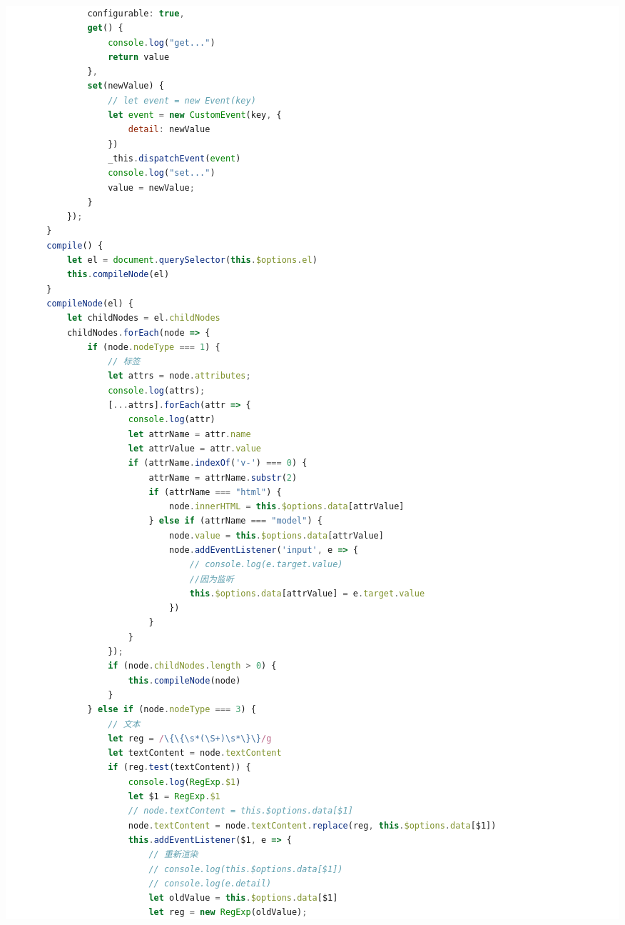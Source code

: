 ```js
                configurable: true,
                get() {
                    console.log("get...")
                    return value
                },
                set(newValue) {
                    // let event = new Event(key)
                    let event = new CustomEvent(key, {
                        detail: newValue
                    })
                    _this.dispatchEvent(event)
                    console.log("set...")
                    value = newValue;
                }
            });
        }
        compile() {
            let el = document.querySelector(this.$options.el)
            this.compileNode(el)
        }
        compileNode(el) {
            let childNodes = el.childNodes
            childNodes.forEach(node => {
                if (node.nodeType === 1) {
                    // 标签 
                    let attrs = node.attributes;
                    console.log(attrs);
                    [...attrs].forEach(attr => {
                        console.log(attr)
                        let attrName = attr.name
                        let attrValue = attr.value
                        if (attrName.indexOf('v-') === 0) {
                            attrName = attrName.substr(2)
                            if (attrName === "html") {
                                node.innerHTML = this.$options.data[attrValue]
                            } else if (attrName === "model") {
                                node.value = this.$options.data[attrValue]
                                node.addEventListener('input', e => {
                                    // console.log(e.target.value)
                                    //因为监听
                                    this.$options.data[attrValue] = e.target.value
                                })
                            }
                        }
                    });
                    if (node.childNodes.length > 0) {
                        this.compileNode(node)
                    }
                } else if (node.nodeType === 3) {
                    // 文本
                    let reg = /\{\{\s*(\S+)\s*\}\}/g
                    let textContent = node.textContent
                    if (reg.test(textContent)) {
                        console.log(RegExp.$1)
                        let $1 = RegExp.$1
                        // node.textContent = this.$options.data[$1]
                        node.textContent = node.textContent.replace(reg, this.$options.data[$1])
                        this.addEventListener($1, e => {
                            // 重新渲染
                            // console.log(this.$options.data[$1])
                            // console.log(e.detail)
                            let oldValue = this.$options.data[$1]
                            let reg = new RegExp(oldValue);
```